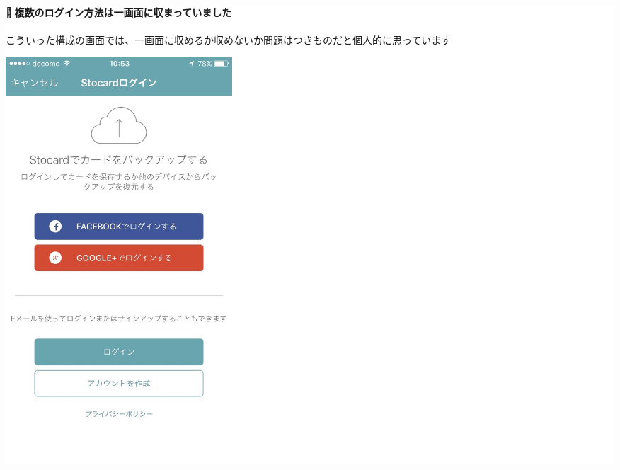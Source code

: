 #### :triangular_flag_on_post: <a name="stocard_login">複数のログイン方法は一画面に収まっていました</a>
こういった構成の画面では、一画面に収めるか収めないか問題はつきものだと個人的に思っています   

<img src="https://github.com/mafmoff/100Apps/blob/master/Resources/Images/stocard_login.jpg" width="320px">
